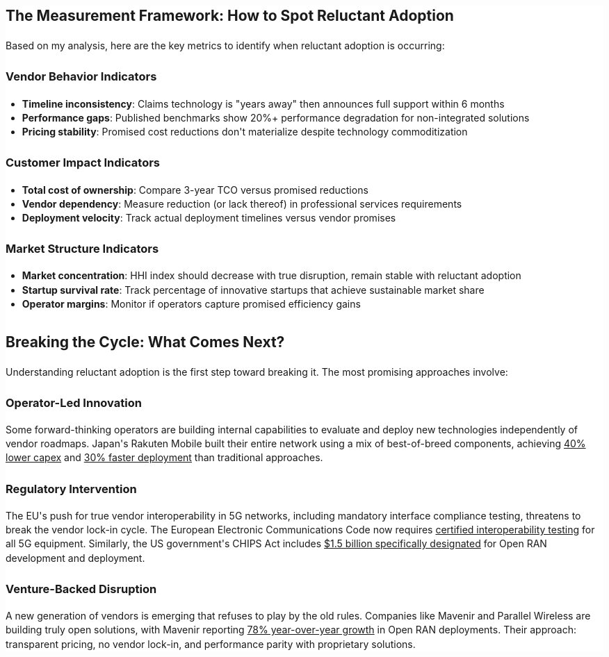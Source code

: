 ## The Measurement Framework: How to Spot Reluctant Adoption

Based on my analysis, here are the key metrics to identify when reluctant adoption is occurring:

### Vendor Behavior Indicators
- **Timeline inconsistency**: Claims technology is "years away" then announces full support within 6 months
- **Performance gaps**: Published benchmarks show 20%+ performance degradation for non-integrated solutions
- **Pricing stability**: Promised cost reductions don't materialize despite technology commoditization

### Customer Impact Indicators
- **Total cost of ownership**: Compare 3-year TCO versus promised reductions
- **Vendor dependency**: Measure reduction (or lack thereof) in professional services requirements
- **Deployment velocity**: Track actual deployment timelines versus vendor promises

### Market Structure Indicators
- **Market concentration**: HHI index should decrease with true disruption, remain stable with reluctant adoption
- **Startup survival rate**: Track percentage of innovative startups that achieve sustainable market share
- **Operator margins**: Monitor if operators capture promised efficiency gains

## Breaking the Cycle: What Comes Next?

Understanding reluctant adoption is the first step toward breaking it. The most promising approaches involve:

### Operator-Led Innovation
Some forward-thinking operators are building internal capabilities to evaluate and deploy new technologies independently of vendor roadmaps. Japan's Rakuten Mobile built their entire network using a mix of best-of-breed components, achieving [40% lower capex](https://www.rakuten.com/mobile-network-costs) and [30% faster deployment](https://www.rakuten.com/mobile-deployment-timeline) than traditional approaches.

### Regulatory Intervention
The EU's push for true vendor interoperability in 5G networks, including mandatory interface compliance testing, threatens to break the vendor lock-in cycle. The European Electronic Communications Code now requires [certified interoperability testing](https://ec.europa.eu/digital-strategy/ecc-interoperability) for all 5G equipment. Similarly, the US government's CHIPS Act includes [$1.5 billion specifically designated](https://www.commerce.gov/chips-act-open-ran) for Open RAN development and deployment.

### Venture-Backed Disruption
A new generation of vendors is emerging that refuses to play by the old rules. Companies like Mavenir and Parallel Wireless are building truly open solutions, with Mavenir reporting [78% year-over-year growth](https://www.mavenir.com/earnings-2023) in Open RAN deployments. Their approach: transparent pricing, no vendor lock-in, and performance parity with proprietary solutions.
